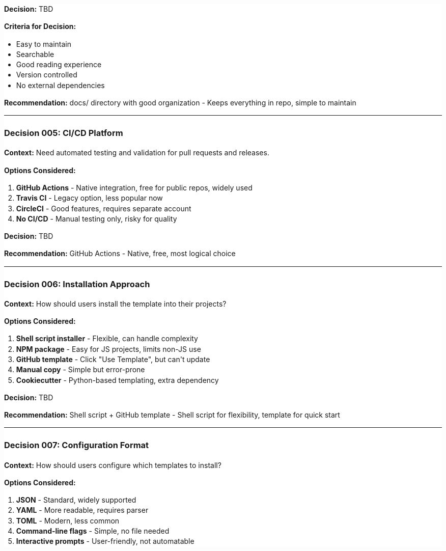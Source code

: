 **Decision:** TBD

**Criteria for Decision:**
- Easy to maintain
- Searchable
- Good reading experience
- Version controlled
- No external dependencies

**Recommendation:** docs/ directory with good organization - Keeps everything in repo, simple to maintain

---

### Decision 005: CI/CD Platform

**Context:**
Need automated testing and validation for pull requests and releases.

**Options Considered:**
1. **GitHub Actions** - Native integration, free for public repos, widely used
2. **Travis CI** - Legacy option, less popular now
3. **CircleCI** - Good features, requires separate account
4. **No CI/CD** - Manual testing only, risky for quality

**Decision:** TBD

**Recommendation:** GitHub Actions - Native, free, most logical choice

---

### Decision 006: Installation Approach

**Context:**
How should users install the template into their projects?

**Options Considered:**
1. **Shell script installer** - Flexible, can handle complexity
2. **NPM package** - Easy for JS projects, limits non-JS use
3. **GitHub template** - Click "Use Template", but can't update
4. **Manual copy** - Simple but error-prone
5. **Cookiecutter** - Python-based templating, extra dependency

**Decision:** TBD

**Recommendation:** Shell script + GitHub template - Shell script for flexibility, template for quick start

---

### Decision 007: Configuration Format

**Context:**
How should users configure which templates to install?

**Options Considered:**
1. **JSON** - Standard, widely supported
2. **YAML** - More readable, requires parser
3. **TOML** - Modern, less common
4. **Command-line flags** - Simple, no file needed
5. **Interactive prompts** - User-friendly, not automatable
